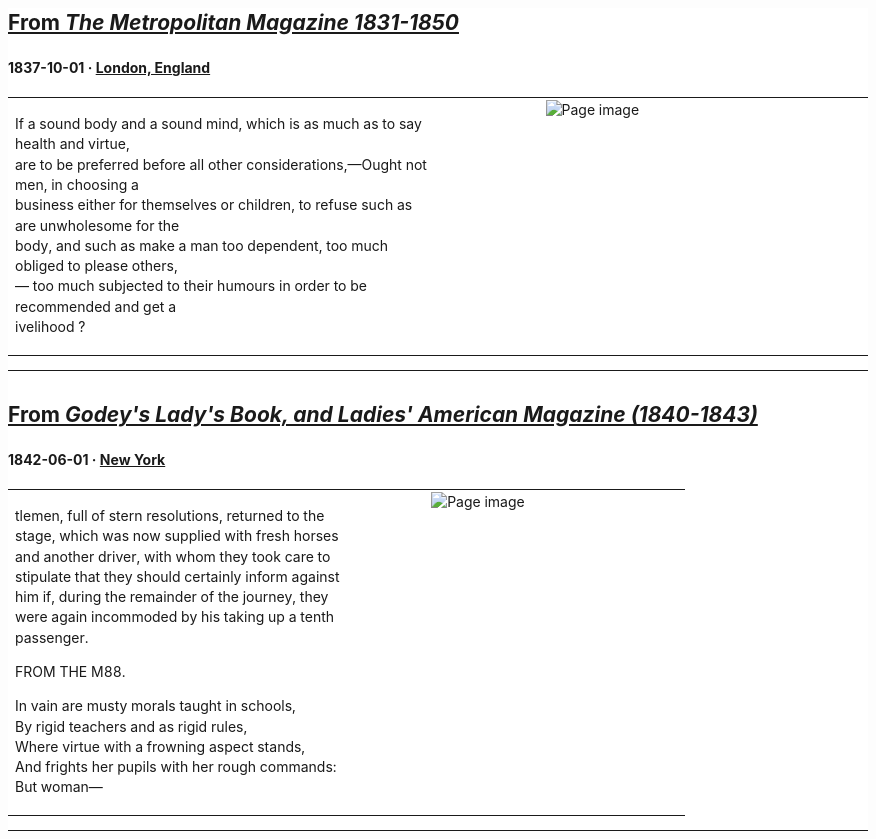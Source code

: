 ## [From _The Metropolitan Magazine 1831-1850_](https://archive.org/details/sim_metropolitan-magazine_1837-10_20_78/page/n29/mode/1up?view=theater)

#### 1837-10-01 &middot; [London, England](http://dbpedia.org/resource/London)

<table style="width: 100%;"><tr><td style="width: 50%">

  
  
  
If a sound body and a sound mind, which is as much as to say health and virtue,  
are to be preferred before all other considerations,—Ought not men, in choosing a  
business either for themselves or children, to refuse such as are unwholesome for the  
body, and such as make a man too dependent, too much obliged to please others,  
— too much subjected to their humours in order to be recommended and get a  
ivelihood ?
</td><td style="width: 50%; max-height: 75%; margin: auto; display: block;">
<img alt="Page image" src="https://iiif.archive.org/iiif/sim_metropolitan-magazine_1837-10_20_78&#0036;29/pct:22.428230,82.370518,64.712919,7.191235/600,/0/default.jpg"/>
</td>
</tr></table>

---

## [From _Godey's Lady's Book, and Ladies' American Magazine (1840-1843)_](https://archive.org/details/sim_godeys-magazine_1842-06_24_6/page/n36/mode/1up?view=theater)

#### 1842-06-01 &middot; [New York](http://dbpedia.org/resource/New_York_City)

<table style="width: 100%;"><tr><td style="width: 50%">

  
tlemen, full of stern resolutions, returned to the  
stage, which was now supplied with fresh horses  
and another driver, with whom they took care to  
stipulate that they should certainly inform against  
him if, during the remainder of the journey, they  
were again incommoded by his taking up a tenth  
passenger.  
  
  
  
FROM THE M88.  
  
In vain are musty morals taught in schools,  
By rigid teachers and as rigid rules,  
Where virtue with a frowning aspect stands,  
And frights her pupils with her rough commands:  
But woman—
</td><td style="width: 50%; max-height: 75%; margin: auto; display: block;">
<img alt="Page image" src="https://iiif.archive.org/iiif/sim_godeys-magazine_1842-06_24_6&#0036;36/pct:8.372828,66.369654,72.195893,22.912424/600,/0/default.jpg"/>
</td>
</tr></table>

---